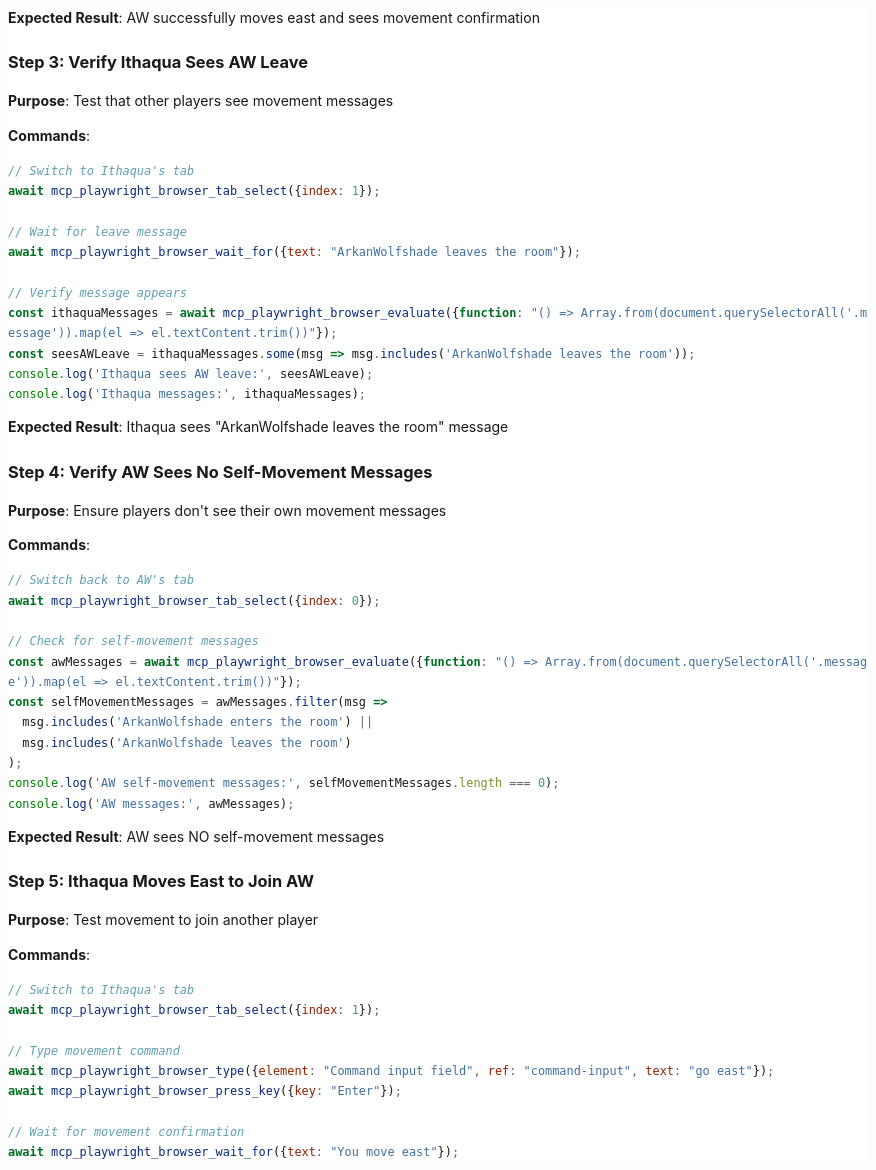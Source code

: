 **Expected Result**: AW successfully moves east and sees movement confirmation

### Step 3: Verify Ithaqua Sees AW Leave

**Purpose**: Test that other players see movement messages

**Commands**:
```javascript
// Switch to Ithaqua's tab
await mcp_playwright_browser_tab_select({index: 1});

// Wait for leave message
await mcp_playwright_browser_wait_for({text: "ArkanWolfshade leaves the room"});

// Verify message appears
const ithaquaMessages = await mcp_playwright_browser_evaluate({function: "() => Array.from(document.querySelectorAll('.message')).map(el => el.textContent.trim())"});
const seesAWLeave = ithaquaMessages.some(msg => msg.includes('ArkanWolfshade leaves the room'));
console.log('Ithaqua sees AW leave:', seesAWLeave);
console.log('Ithaqua messages:', ithaquaMessages);
```

**Expected Result**: Ithaqua sees "ArkanWolfshade leaves the room" message

### Step 4: Verify AW Sees No Self-Movement Messages

**Purpose**: Ensure players don't see their own movement messages

**Commands**:
```javascript
// Switch back to AW's tab
await mcp_playwright_browser_tab_select({index: 0});

// Check for self-movement messages
const awMessages = await mcp_playwright_browser_evaluate({function: "() => Array.from(document.querySelectorAll('.message')).map(el => el.textContent.trim())"});
const selfMovementMessages = awMessages.filter(msg =>
  msg.includes('ArkanWolfshade enters the room') ||
  msg.includes('ArkanWolfshade leaves the room')
);
console.log('AW self-movement messages:', selfMovementMessages.length === 0);
console.log('AW messages:', awMessages);
```

**Expected Result**: AW sees NO self-movement messages

### Step 5: Ithaqua Moves East to Join AW

**Purpose**: Test movement to join another player

**Commands**:
```javascript
// Switch to Ithaqua's tab
await mcp_playwright_browser_tab_select({index: 1});

// Type movement command
await mcp_playwright_browser_type({element: "Command input field", ref: "command-input", text: "go east"});
await mcp_playwright_browser_press_key({key: "Enter"});

// Wait for movement confirmation
await mcp_playwright_browser_wait_for({text: "You move east"});
```
